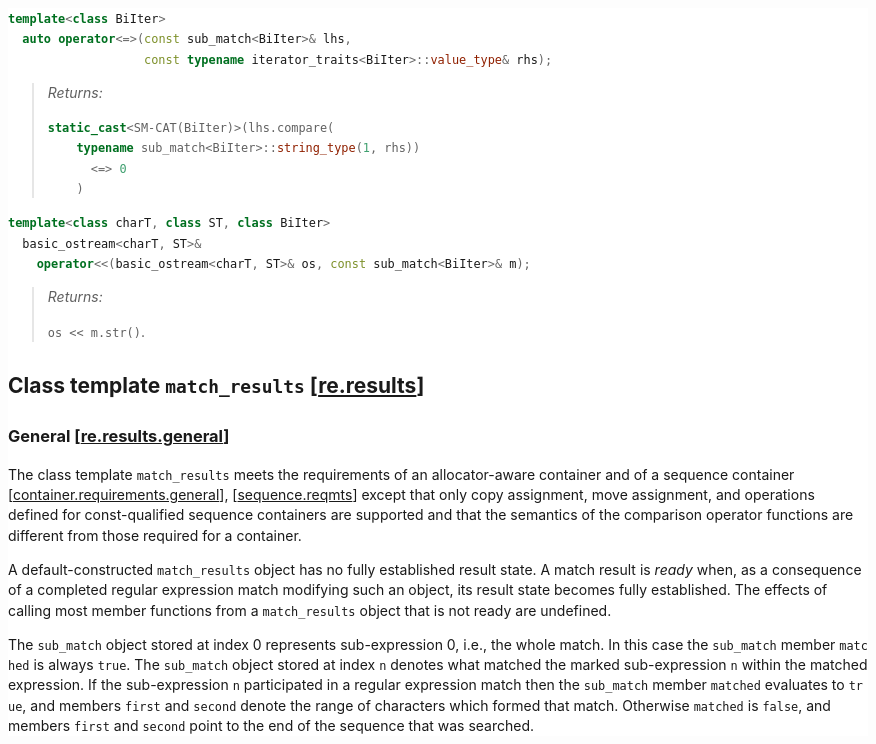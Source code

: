 ``` cpp
template<class BiIter>
  auto operator<=>(const sub_match<BiIter>& lhs,
                   const typename iterator_traits<BiIter>::value_type& rhs);
```

> *Returns:*
>
> ``` cpp
> static_cast<SM-CAT(BiIter)>(lhs.compare(
>     typename sub_match<BiIter>::string_type(1, rhs))
>       <=> 0
>     )
> ```

``` cpp
template<class charT, class ST, class BiIter>
  basic_ostream<charT, ST>&
    operator<<(basic_ostream<charT, ST>& os, const sub_match<BiIter>& m);
```

> *Returns:*
>
> `os << m.str()`.

## Class template `match_results` <a id="re.results">[[re.results]]</a>

### General <a id="re.results.general">[[re.results.general]]</a>

The class template `match_results` meets the requirements of an
allocator-aware container and of a sequence container
[[container.requirements.general]], [[sequence.reqmts]] except that only
copy assignment, move assignment, and operations defined for
const-qualified sequence containers are supported and that the semantics
of the comparison operator functions are different from those required
for a container.

A default-constructed `match_results` object has no fully established
result state. A match result is *ready* when, as a consequence of a
completed regular expression match modifying such an object, its result
state becomes fully established. The effects of calling most member
functions from a `match_results` object that is not ready are undefined.

The `sub_match` object stored at index 0 represents sub-expression 0,
i.e., the whole match. In this case the `sub_match` member `matched` is
always `true`. The `sub_match` object stored at index `n` denotes what
matched the marked sub-expression `n` within the matched expression. If
the sub-expression `n` participated in a regular expression match then
the `sub_match` member `matched` evaluates to `true`, and members
`first` and `second` denote the range of characters which formed that
match. Otherwise `matched` is `false`, and members `first` and `second`
point to the end of the sequence that was searched.


[re]: #re
[re.alg]: #re.alg
[re.alg.match]: #re.alg.match
[re.alg.replace]: #re.alg.replace
[re.alg.search]: #re.alg.search
[re.badexp]: #re.badexp
[re.const]: #re.const
[re.const.general]: #re.const.general
[re.err]: #re.err
[re.except]: #re.except
[re.general]: #re.general
[re.grammar]: #re.grammar
[re.iter]: #re.iter
[re.matchflag]: #re.matchflag
[re.regex]: #re.regex
[re.regex.assign]: #re.regex.assign
[re.regex.construct]: #re.regex.construct
[re.regex.general]: #re.regex.general
[re.regex.locale]: #re.regex.locale
[re.regex.nonmemb]: #re.regex.nonmemb
[re.regex.operations]: #re.regex.operations
[re.regex.swap]: #re.regex.swap
[re.regiter]: #re.regiter
[re.regiter.cnstr]: #re.regiter.cnstr
[re.regiter.comp]: #re.regiter.comp
[re.regiter.deref]: #re.regiter.deref
[re.regiter.general]: #re.regiter.general
[re.regiter.incr]: #re.regiter.incr
[re.req]: #re.req
[re.results]: #re.results
[re.results.acc]: #re.results.acc
[re.results.all]: #re.results.all
[re.results.const]: #re.results.const
[re.results.form]: #re.results.form
[re.results.general]: #re.results.general
[re.results.nonmember]: #re.results.nonmember
[re.results.size]: #re.results.size
[re.results.state]: #re.results.state
[re.results.swap]: #re.results.swap
[re.submatch]: #re.submatch
[re.submatch.general]: #re.submatch.general
[re.submatch.members]: #re.submatch.members
[re.submatch.op]: #re.submatch.op
[re.syn]: #re.syn
[re.synopt]: #re.synopt
[re.tokiter]: #re.tokiter
[re.tokiter.cnstr]: #re.tokiter.cnstr
[re.tokiter.comp]: #re.tokiter.comp
[re.tokiter.deref]: #re.tokiter.deref
[re.tokiter.general]: #re.tokiter.general
[re.tokiter.incr]: #re.tokiter.incr
[re.traits]: #re.traits
[algorithms]: algorithms.md#algorithms
[bitmask.types]: library.md#bitmask.types
[container.reqmts]: containers.md#container.reqmts
[container.requirements.general]: containers.md#container.requirements.general
[enumerated.types]: library.md#enumerated.types
[forward.iterators]: iterators.md#forward.iterators
[input.iterators]: iterators.md#input.iterators
[iterator.concept.bidir]: iterators.md#iterator.concept.bidir
[output.iterators]: iterators.md#output.iterators
[re.alg]: #re.alg
[re.alg.match]: #re.alg.match
[re.alg.search]: #re.alg.search
[re.err]: #re.err
[re.grammar]: #re.grammar
[re.iter]: #re.iter
[re.matchflag]: #re.matchflag
[re.regex]: #re.regex
[re.req]: #re.req
[re.results.const]: #re.results.const
[re.summary]: #re.summary
[re.synopt]: #re.synopt
[re.traits]: #re.traits
[re.traits.classnames]: #re.traits.classnames
[sequence.reqmts]: containers.md#sequence.reqmts
[strings.general]: strings.md#strings.general
[swappable.requirements]: library.md#swappable.requirements
[re.alg]: #re.alg
[re.badexp]: #re.badexp
[re.const]: #re.const
[re.grammar]: #re.grammar
[re.iter]: #re.iter
[re.regex]: #re.regex
[re.req]: #re.req
[re.results]: #re.results
[re.submatch]: #re.submatch
[re.traits]: #re.traits